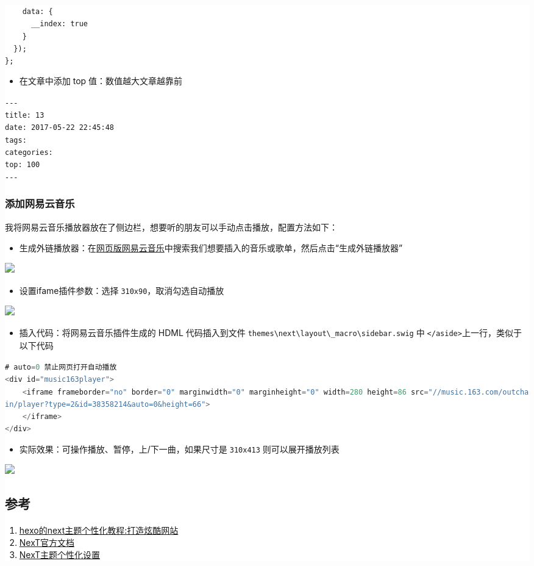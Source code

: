```
    data: {
      __index: true
    }
  });
};

```

- 在文章中添加 top 值：数值越大文章越靠前

```
---
title: 13
date: 2017-05-22 22:45:48
tags: 
categories: 
top: 100
---
```

### 添加网易云音乐
我将网易云音乐播放器放在了侧边栏，想要听的朋友可以手动点击播放，配置方法如下：

- 生成外链播放器：在[网页版网易云音乐](https://music.163.com)中搜索我们想要插入的音乐或歌单，然后点击“生成外链播放器”

![](https://likeitea-1257692904.cos.ap-guangzhou.myqcloud.com/liketea_blog/1552759046750.jpg)

- 设置ifame插件参数：选择 `310x90`，取消勾选自动播放

![](https://likeitea-1257692904.cos.ap-guangzhou.myqcloud.com/liketea_blog/1552758972772.jpg)

- 插入代码：将网易云音乐插件生成的 HDML 代码插入到文件 `themes\next\layout\_macro\sidebar.swig`
 中 `</aside>`上一行，类似于以下代码

```js
# auto=0 禁止网页打开自动播放
<div id="music163player">
    <iframe frameborder="no" border="0" marginwidth="0" marginheight="0" width=280 height=86 src="//music.163.com/outchain/player?type=2&id=38358214&auto=0&height=66">
    </iframe>
</div>
```

- 实际效果：可操作播放、暂停，上/下一曲，如果尺寸是 `310x413` 则可以展开播放列表

![](https://likeitea-1257692904.cos.ap-guangzhou.myqcloud.com/liketea_blog/1552759256726.jpg)


## 参考

1. [hexo的next主题个性化教程:打造炫酷网站](http://shenzekun.cn/hexo%E7%9A%84next%E4%B8%BB%E9%A2%98%E4%B8%AA%E6%80%A7%E5%8C%96%E9%85%8D%E7%BD%AE%E6%95%99%E7%A8%8B.html)
2. [NexT官方文档](https://theme-next.iissnan.com/getting-started.html)
3. [NexT主题个性化设置](http://www.jeyzhang.com/next-theme-personal-settings.html)

